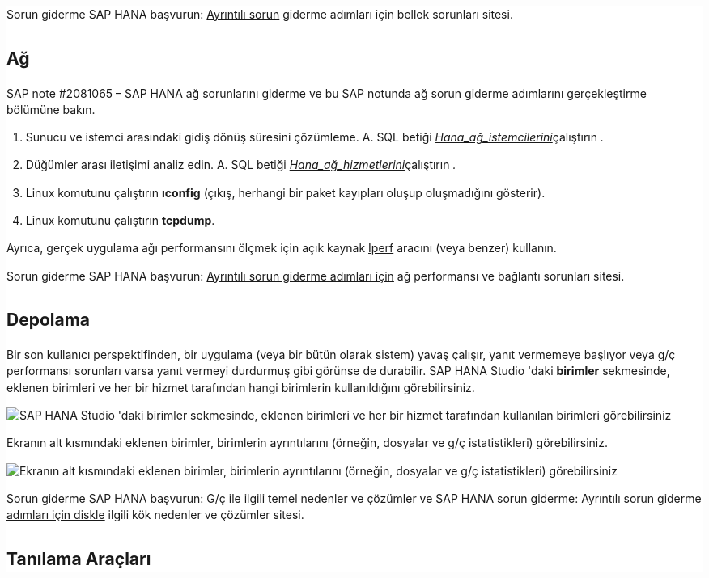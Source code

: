 Sorun giderme SAP HANA başvurun: [ Ayrıntılı sorun](https://help.sap.com/saphelp_hanaplatform/helpdata/en/db/6ca50424714af8b370960c04ce667b/content.htm?frameset=/en/59/5eaa513dde43758b51378ab3315ebb/frameset.htm&amp;current_toc=/en/85/d132c3f05e40a2b20c25aa5fd6331b/plain.htm&amp;node_id=26&amp;show_children=false) giderme adımları için bellek sorunları sitesi.

## <a name="network"></a>Ağ

[SAP note #2081065 – SAP HANA ağ sorunlarını giderme](https://launchpad.support.sap.com/#/notes/2081065) ve bu SAP notunda ağ sorun giderme adımlarını gerçekleştirme bölümüne bakın.

1. Sunucu ve istemci arasındaki gidiş dönüş süresini çözümleme.
  A. SQL betiği [_Hana\_ağ\_istemcilerini_](https://launchpad.support.sap.com/#/notes/1969700)çalıştırın _._
  
2. Düğümler arası iletişimi analiz edin.
  A. SQL betiği [_Hana\_ağ\_hizmetlerini_](https://launchpad.support.sap.com/#/notes/1969700)çalıştırın _._

3. Linux komutunu çalıştırın **ıconfig** (çıkış, herhangi bir paket kayıpları oluşup oluşmadığını gösterir).
4. Linux komutunu çalıştırın **tcpdump**.

Ayrıca, gerçek uygulama ağı performansını ölçmek için açık kaynak [Iperf](https://iperf.fr/) aracını (veya benzer) kullanın.

Sorun giderme SAP HANA başvurun: [ Ayrıntılı sorun giderme adımları için](https://help.sap.com/saphelp_hanaplatform/helpdata/en/a3/ccdff1aedc4720acb24ed8826938b6/content.htm?frameset=/en/dc/6ff98fa36541e997e4c719a632cbd8/frameset.htm&amp;current_toc=/en/85/d132c3f05e40a2b20c25aa5fd6331b/plain.htm&amp;node_id=142&amp;show_children=false) ağ performansı ve bağlantı sorunları sitesi.

## <a name="storage"></a>Depolama

Bir son kullanıcı perspektifinden, bir uygulama (veya bir bütün olarak sistem) yavaş çalışır, yanıt vermemeye başlıyor veya g/ç performansı sorunları varsa yanıt vermeyi durdurmuş gibi görünse de durabilir. SAP HANA Studio 'daki **birimler** sekmesinde, eklenen birimleri ve her bir hizmet tarafından hangi birimlerin kullanıldığını görebilirsiniz.

![SAP HANA Studio 'daki birimler sekmesinde, eklenen birimleri ve her bir hizmet tarafından kullanılan birimleri görebilirsiniz](./media/troubleshooting-monitoring/image5-volumes-tab-a.png)

Ekranın alt kısmındaki eklenen birimler, birimlerin ayrıntılarını (örneğin, dosyalar ve g/ç istatistikleri) görebilirsiniz.

![Ekranın alt kısmındaki eklenen birimler, birimlerin ayrıntılarını (örneğin, dosyalar ve g/ç istatistikleri) görebilirsiniz](./media/troubleshooting-monitoring/image6-volumes-tab-b.png)

Sorun giderme SAP HANA başvurun: [ G/ç ile ilgili temel nedenler ve](https://help.sap.com/saphelp_hanaplatform/helpdata/en/dc/6ff98fa36541e997e4c719a632cbd8/content.htm?frameset=/en/47/4cb08a715c42fe9f7cc5efdc599959/frameset.htm&amp;current_toc=/en/85/d132c3f05e40a2b20c25aa5fd6331b/plain.htm&amp;node_id=55&amp;show_children=false) çözümler [ve SAP HANA sorun giderme: Ayrıntılı sorun giderme adımları için diskle](https://help.sap.com/saphelp_hanaplatform/helpdata/en/47/4cb08a715c42fe9f7cc5efdc599959/content.htm?frameset=/en/44/3e1db4f73d42da859008df4f69e37a/frameset.htm&amp;current_toc=/en/85/d132c3f05e40a2b20c25aa5fd6331b/plain.htm&amp;node_id=53&amp;show_children=false) ilgili kök nedenler ve çözümler sitesi.

## <a name="diagnostic-tools"></a>Tanılama Araçları
